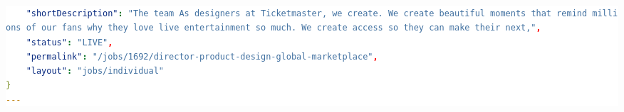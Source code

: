 ```yaml
	"shortDescription": "The team As designers at Ticketmaster, we create. We create beautiful moments that remind millions of our fans why they love live entertainment so much. We create access so they can make their next,",
	"status": "LIVE",
	"permalink": "/jobs/1692/director-product-design-global-marketplace",
	"layout": "jobs/individual"
}
---
```
